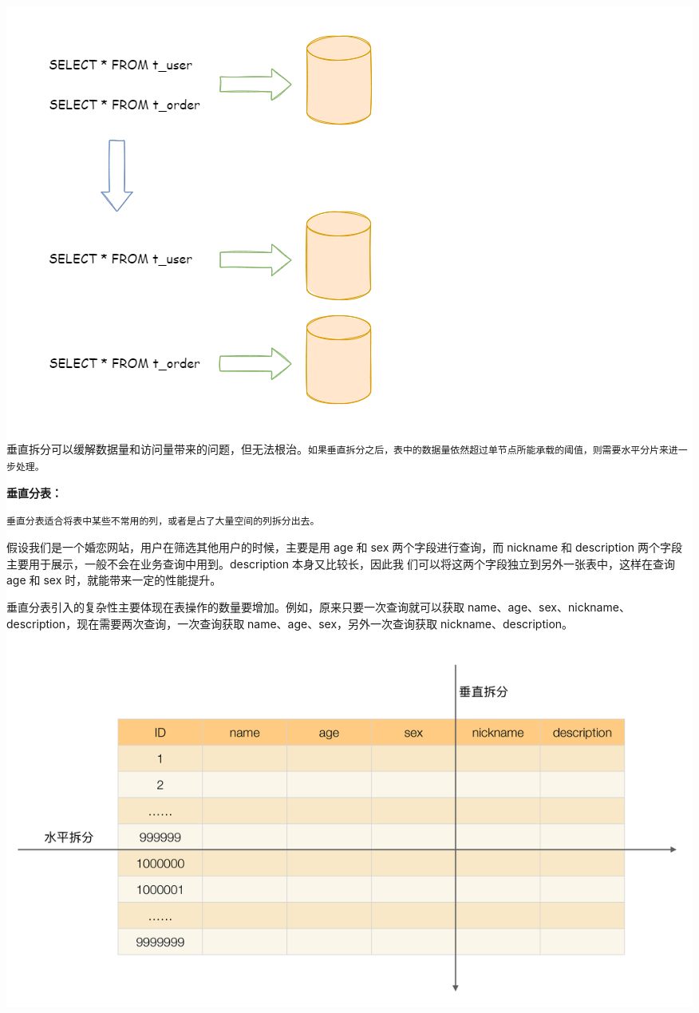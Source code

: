![image-20220804221855449](assets/image-20220804221855449.png)

垂直拆分可以缓解数据量和访问量带来的问题，但无法根治。`如果垂直拆分之后，表中的数据量依然超过单节点所能承载的阈值，则需要水平分片来进一步处理。`



**垂直分表：**

`垂直分表适合将表中某些不常用的列，或者是占了大量空间的列拆分出去。`

假设我们是一个婚恋网站，用户在筛选其他用户的时候，主要是用 age 和 sex 两个字段进行查询，而 nickname 和 description 两个字段主要用于展示，一般不会在业务查询中用到。description 本身又比较长，因此我 们可以将这两个字段独立到另外一张表中，这样在查询 age 和 sex 时，就能带来一定的性能提升。

垂直分表引入的复杂性主要体现在表操作的数量要增加。例如，原来只要一次查询就可以获取 name、age、sex、nickname、description，现在需要两次查询，一次查询获取 name、age、sex，另外一次查询获取 nickname、description。

![img](assets/136bc2f01919edcb8271df6f7e71af40.jpg)
